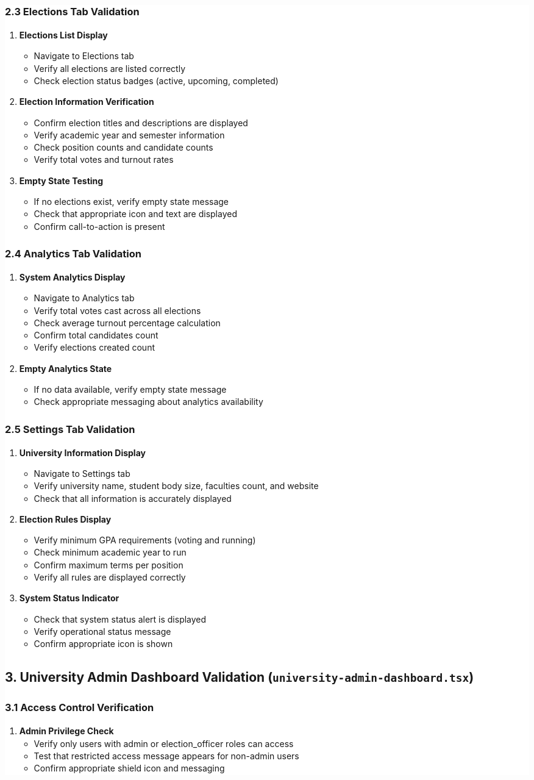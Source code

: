 ### 2.3 Elections Tab Validation
1. **Elections List Display**
   - Navigate to Elections tab
   - Verify all elections are listed correctly
   - Check election status badges (active, upcoming, completed)

2. **Election Information Verification**
   - Confirm election titles and descriptions are displayed
   - Verify academic year and semester information
   - Check position counts and candidate counts
   - Verify total votes and turnout rates

3. **Empty State Testing**
   - If no elections exist, verify empty state message
   - Check that appropriate icon and text are displayed
   - Confirm call-to-action is present

### 2.4 Analytics Tab Validation
1. **System Analytics Display**
   - Navigate to Analytics tab
   - Verify total votes cast across all elections
   - Check average turnout percentage calculation
   - Confirm total candidates count
   - Verify elections created count

2. **Empty Analytics State**
   - If no data available, verify empty state message
   - Check appropriate messaging about analytics availability

### 2.5 Settings Tab Validation
1. **University Information Display**
   - Navigate to Settings tab
   - Verify university name, student body size, faculties count, and website
   - Check that all information is accurately displayed

2. **Election Rules Display**
   - Verify minimum GPA requirements (voting and running)
   - Check minimum academic year to run
   - Confirm maximum terms per position
   - Verify all rules are displayed correctly

3. **System Status Indicator**
   - Check that system status alert is displayed
   - Verify operational status message
   - Confirm appropriate icon is shown

## 3. University Admin Dashboard Validation (`university-admin-dashboard.tsx`)

### 3.1 Access Control Verification
1. **Admin Privilege Check**
   - Verify only users with admin or election_officer roles can access
   - Test that restricted access message appears for non-admin users
   - Confirm appropriate shield icon and messaging
